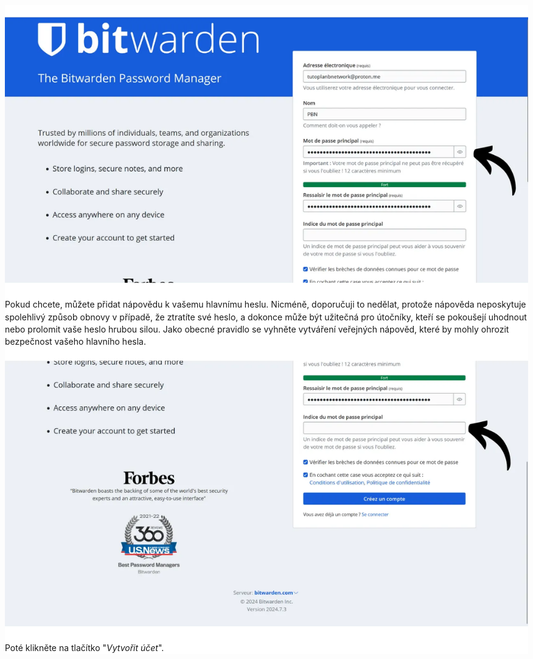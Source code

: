![BITWARDEN](assets/notext/05.webp)
Pokud chcete, můžete přidat nápovědu k vašemu hlavnímu heslu. Nicméně, doporučuji to nedělat, protože nápověda neposkytuje spolehlivý způsob obnovy v případě, že ztratíte své heslo, a dokonce může být užitečná pro útočníky, kteří se pokoušejí uhodnout nebo prolomit vaše heslo hrubou silou. Jako obecné pravidlo se vyhněte vytváření veřejných nápověd, které by mohly ohrozit bezpečnost vašeho hlavního hesla. ![BITWARDEN](assets/notext/06.webp)
Poté klikněte na tlačítko "*Vytvořit účet*".